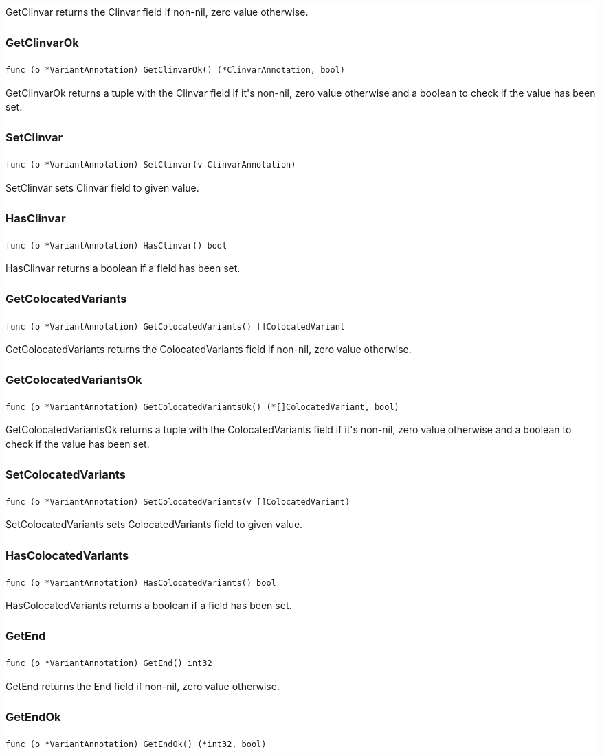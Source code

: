 GetClinvar returns the Clinvar field if non-nil, zero value otherwise.

### GetClinvarOk

`func (o *VariantAnnotation) GetClinvarOk() (*ClinvarAnnotation, bool)`

GetClinvarOk returns a tuple with the Clinvar field if it's non-nil, zero value otherwise
and a boolean to check if the value has been set.

### SetClinvar

`func (o *VariantAnnotation) SetClinvar(v ClinvarAnnotation)`

SetClinvar sets Clinvar field to given value.

### HasClinvar

`func (o *VariantAnnotation) HasClinvar() bool`

HasClinvar returns a boolean if a field has been set.

### GetColocatedVariants

`func (o *VariantAnnotation) GetColocatedVariants() []ColocatedVariant`

GetColocatedVariants returns the ColocatedVariants field if non-nil, zero value otherwise.

### GetColocatedVariantsOk

`func (o *VariantAnnotation) GetColocatedVariantsOk() (*[]ColocatedVariant, bool)`

GetColocatedVariantsOk returns a tuple with the ColocatedVariants field if it's non-nil, zero value otherwise
and a boolean to check if the value has been set.

### SetColocatedVariants

`func (o *VariantAnnotation) SetColocatedVariants(v []ColocatedVariant)`

SetColocatedVariants sets ColocatedVariants field to given value.

### HasColocatedVariants

`func (o *VariantAnnotation) HasColocatedVariants() bool`

HasColocatedVariants returns a boolean if a field has been set.

### GetEnd

`func (o *VariantAnnotation) GetEnd() int32`

GetEnd returns the End field if non-nil, zero value otherwise.

### GetEndOk

`func (o *VariantAnnotation) GetEndOk() (*int32, bool)`
